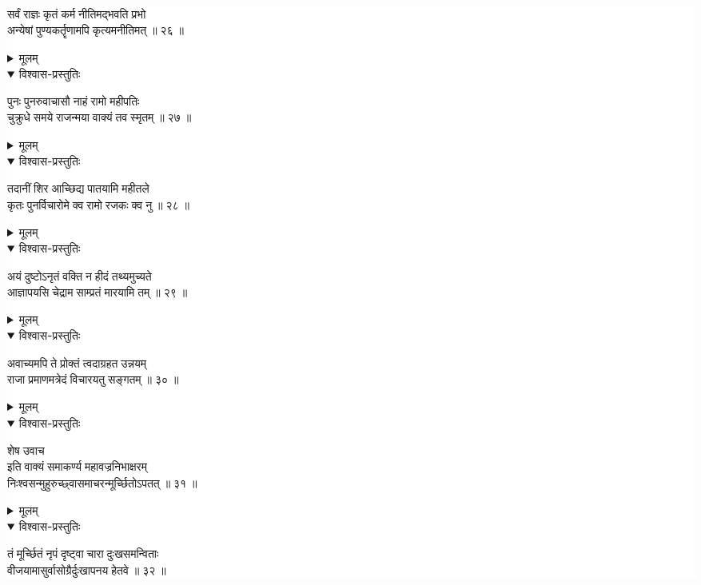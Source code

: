सर्वं राज्ञः कृतं कर्म नीतिमद्भवति प्रभो  
अन्येषां पुण्यकर्तॄणामपि कृत्यमनीतिमत् ॥ २६ ॥
</details>

<details><summary>मूलम्</summary></details>



<details open><summary>विश्वास-प्रस्तुतिः</summary>

पुनः पुनरुवाचासौ नाहं रामो महीपतिः  
चुक्रुधे समये राजन्मया वाक्यं तव स्मृतम् ॥ २७ ॥
</details>

<details><summary>मूलम्</summary></details>



<details open><summary>विश्वास-प्रस्तुतिः</summary>

तदानीं शिर आच्छिद्य पातयामि महीतले  
कृतः पुनर्विचारोमे क्व रामो रजकः क्व नु ॥ २८ ॥
</details>

<details><summary>मूलम्</summary></details>



<details open><summary>विश्वास-प्रस्तुतिः</summary>

अयं दुष्टोऽनृतं वक्ति न हीदं तथ्यमुच्यते  
आज्ञापयसि चेद्राम साम्प्रतं मारयामि तम् ॥ २९ ॥
</details>

<details><summary>मूलम्</summary></details>



<details open><summary>विश्वास-प्रस्तुतिः</summary>

अवाच्यमपि ते प्रोक्तं त्वदाग्रहत उन्नयम्  
राजा प्रमाणमत्रेदं विचारयतु सङ्गतम् ॥ ३० ॥
</details>

<details><summary>मूलम्</summary></details>



<details open><summary>विश्वास-प्रस्तुतिः</summary>

शेष उवाच  
इति वाक्यं समाकर्ण्य महावज्रनिभाक्षरम्  
निःश्वसन्मुहुरुच्छ्वासमाचरन्मूर्च्छितोऽपतत् ॥ ३१ ॥
</details>

<details><summary>मूलम्</summary></details>



<details open><summary>विश्वास-प्रस्तुतिः</summary>

तं मूर्च्छितं नृपं दृष्ट्वा चारा दुःखसमन्विताः  
वीजयामासुर्वासोग्रैर्दुःखापनय हेतवे ॥ ३२ ॥
</details>
